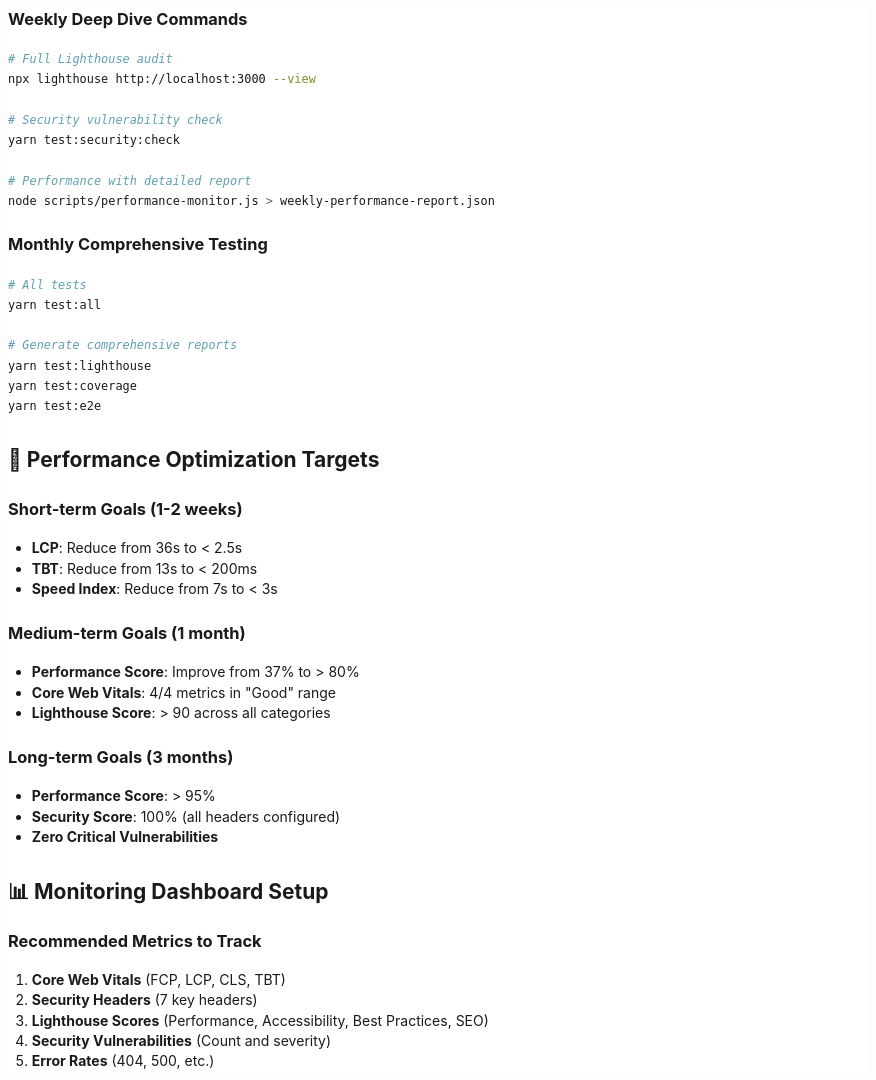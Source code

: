 ### **Weekly Deep Dive Commands**

```bash
# Full Lighthouse audit
npx lighthouse http://localhost:3000 --view

# Security vulnerability check
yarn test:security:check

# Performance with detailed report
node scripts/performance-monitor.js > weekly-performance-report.json
```

### **Monthly Comprehensive Testing**

```bash
# All tests
yarn test:all

# Generate comprehensive reports
yarn test:lighthouse
yarn test:coverage
yarn test:e2e
```

## 🎯 Performance Optimization Targets

### **Short-term Goals (1-2 weeks)**

- **LCP**: Reduce from 36s to < 2.5s
- **TBT**: Reduce from 13s to < 200ms
- **Speed Index**: Reduce from 7s to < 3s

### **Medium-term Goals (1 month)**

- **Performance Score**: Improve from 37% to > 80%
- **Core Web Vitals**: 4/4 metrics in "Good" range
- **Lighthouse Score**: > 90 across all categories

### **Long-term Goals (3 months)**

- **Performance Score**: > 95%
- **Security Score**: 100% (all headers configured)
- **Zero Critical Vulnerabilities**

## 📊 Monitoring Dashboard Setup

### **Recommended Metrics to Track**

1. **Core Web Vitals** (FCP, LCP, CLS, TBT)
2. **Security Headers** (7 key headers)
3. **Lighthouse Scores** (Performance, Accessibility, Best Practices, SEO)
4. **Security Vulnerabilities** (Count and severity)
5. **Error Rates** (404, 500, etc.)
